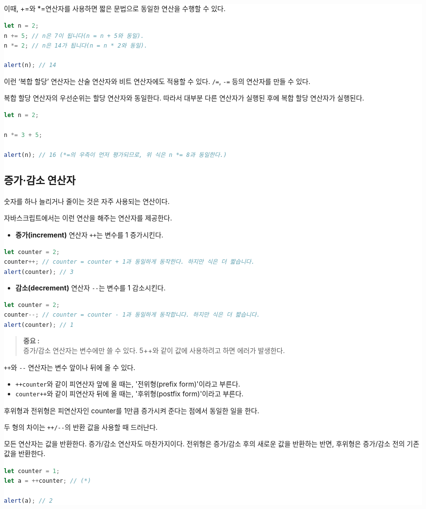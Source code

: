이때, +=와 \*=연산자를 사용하면 짧은 문법으로 동일한 연산을 수행할 수 있다.

```javascript
let n = 2;
n += 5; // n은 7이 됩니다(n = n + 5와 동일).
n *= 2; // n은 14가 됩니다(n = n * 2와 동일).

alert(n); // 14
```

이런 ‘복합 할당’ 연산자는 산술 연산자와 비트 연산자에도 적용할 수 있다. `/=`, `-=` 등의 연산자를 만들 수 있다.

복합 할당 연산자의 우선순위는 할당 연산자와 동일한다. 따라서 대부분 다른 연산자가 실행된 후에 복합 할당 연산자가 실행된다.

```javascript
let n = 2;

n *= 3 + 5;

alert(n); // 16 (*=의 우측이 먼저 평가되므로, 위 식은 n *= 8과 동일한다.)
```

## 증가·감소 연산자

숫자를 하나 늘리거나 줄이는 것은 자주 사용되는 연산이다.

자바스크립트에서는 이런 연산을 해주는 연산자를 제공한다.

- **증가(increment)** 연산자 `++`는 변수를 1 증가시킨다.

```javascript
let counter = 2;
counter++; // counter = counter + 1과 동일하게 동작한다. 하지만 식은 더 짧습니다.
alert(counter); // 3
```

- **감소(decrement)** 연산자 `--`는 변수를 1 감소시킨다.

```javascript
let counter = 2;
counter--; // counter = counter - 1과 동일하게 동작합니다. 하지만 식은 더 짧습니다.
alert(counter); // 1
```

> **중요 :**  
> 증가/감소 연산자는 변수에만 쓸 수 있다. 5++와 같이 값에 사용하려고 하면 에러가 발생한다.

`++`와 `--` 연산자는 변수 앞이나 뒤에 올 수 있다.

- `++counter`와 같이 피연산자 앞에 올 때는, '전위형(prefix form)'이라고 부른다.
- `counter++`와 같이 피연산자 뒤에 올 때는, '후위형(postfix form)'이라고 부른다.

후위형과 전위형은 피연산자인 counter를 1만큼 증가시켜 준다는 점에서 동일한 일을 한다.

두 형의 차이는 `++/--`의 반환 값을 사용할 때 드러난다.

모든 연산자는 값을 반환한다. 증가/감소 연산자도 마찬가지이다. 전위형은 증가/감소 후의 새로운 값을 반환하는 반면, 후위형은 증가/감소 전의 기존 값을 반환한다.

```javascript
let counter = 1;
let a = ++counter; // (*)

alert(a); // 2
```
